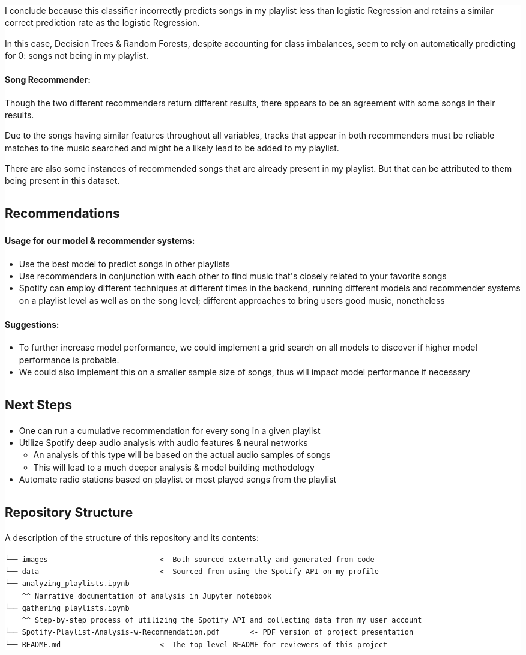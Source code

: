 I conclude because this classifier incorrectly predicts songs in my playlist less than logistic Regression and retains a similar correct prediction rate as the logistic Regression.

In this case, Decision Trees & Random Forests, despite accounting for class imbalances, seem to rely on automatically predicting for 0: songs not being in my playlist.

#### Song Recommender:
Though the two different recommenders return different results, there appears to be an agreement with some songs in their results.

Due to the songs having similar features throughout all variables, tracks that appear in both recommenders must be reliable matches to the music searched and might be a likely lead to be added to my playlist.

There are also some instances of recommended songs that are already present in my playlist. But that can be attributed to them being present in this dataset.
## Recommendations
#### Usage for our model & recommender systems:
* Use the best model to predict songs in other playlists
* Use recommenders in conjunction with each other to find music that's closely related to your favorite songs
* Spotify can employ different techniques at different times in the backend, running different models and recommender systems on a playlist level as well as on the song level; different approaches to bring users good music, nonetheless

#### Suggestions:
* To further increase model performance, we could implement a grid search on all models to discover if higher model performance is probable.
* We could also implement this on a smaller sample size of songs, thus will impact model performance if necessary
## Next Steps
* One can run a cumulative recommendation for every song in a given playlist
* Utilize Spotify deep audio analysis with audio features & neural networks
  * An analysis of this type will be based on the actual audio samples of songs
  * This will lead to a much deeper analysis & model building methodology
* Automate radio stations based on playlist or most played songs from the playlist 
## Repository Structure
A description of the structure of this repository and its contents:
```
└── images                          <- Both sourced externally and generated from code
└── data                            <- Sourced from using the Spotify API on my profile
└── analyzing_playlists.ipynb  
    ^^ Narrative documentation of analysis in Jupyter notebook
└── gathering_playlists.ipynb   
    ^^ Step-by-step process of utilizing the Spotify API and collecting data from my user account
└── Spotify-Playlist-Analysis-w-Recommendation.pdf       <- PDF version of project presentation
└── README.md                       <- The top-level README for reviewers of this project

```
